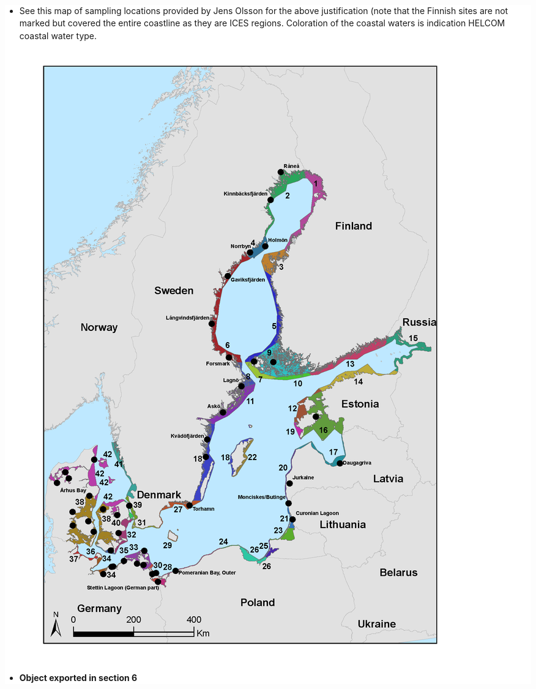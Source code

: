  - See this map of sampling locations provided by Jens Olsson for the above justification (note that the Finnish sites are not marked but covered the entire coastline as they are ICES regions. Coloration of the coastal waters is indication HELCOM coastal water type. ![map](ao_prep_files/figure-markdown_github/CoastalFishSamplingLocations.png?raw=true)
 - **Object exported in section 6**
